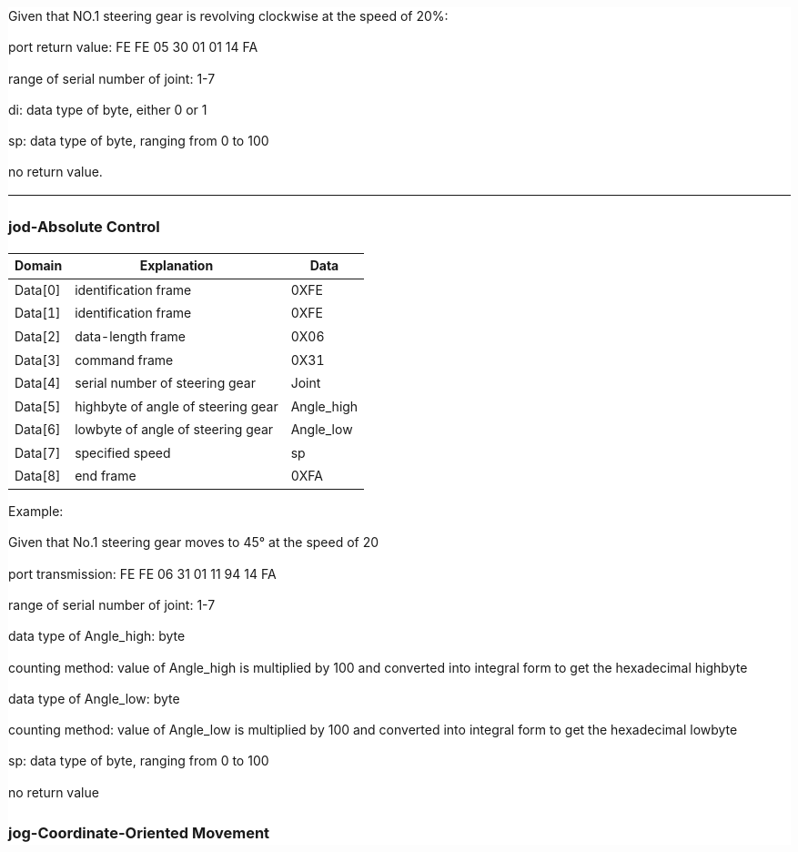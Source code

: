 Given that NO.1 steering gear is revolving clockwise at the speed of 20%:

port return value: FE FE 05 30 01 01 14 FA

range of serial number of joint: 1-7

di: data type of byte, either 0 or 1

sp: data type of byte, ranging from 0 to 100

no return value.

******

### jod-Absolute Control

| Domain  | Explanation                        | Data       |
| ------- | ---------------------------------- | ---------- |
| Data[0] | identification frame               | 0XFE       |
| Data[1] | identification frame               | 0XFE       |
| Data[2] | data-length frame                  | 0X06       |
| Data[3] | command frame                      | 0X31       |
| Data[4] | serial number of steering gear     | Joint      |
| Data[5] | highbyte of angle of steering gear | Angle_high |
| Data[6] | lowbyte of angle of steering gear  | Angle_low  |
| Data[7] | specified speed                    | sp         |
| Data[8] | end frame                          | 0XFA       |

Example:

Given that No.1 steering gear moves to 45° at the speed of 20

port transmission: FE FE 06 31 01 11 94 14 FA

range of serial number of joint: 1-7

data type of Angle_high: byte

counting method: value of Angle_high is multiplied by 100 and converted into integral form to get the hexadecimal highbyte

data type of Angle_low: byte

counting method: value of Angle_low is multiplied by 100 and converted into integral form to get the hexadecimal lowbyte

sp: data type of byte, ranging from 0 to 100

no return value

### jog-Coordinate-Oriented Movement
